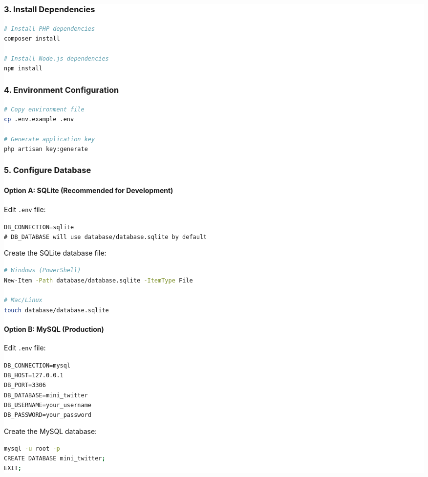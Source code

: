 ### 3. Install Dependencies
```bash
# Install PHP dependencies
composer install

# Install Node.js dependencies
npm install
```

### 4. Environment Configuration
```bash
# Copy environment file
cp .env.example .env

# Generate application key
php artisan key:generate
```

### 5. Configure Database

#### Option A: SQLite (Recommended for Development)

Edit `.env` file:
```env
DB_CONNECTION=sqlite
# DB_DATABASE will use database/database.sqlite by default
```

Create the SQLite database file:
```bash
# Windows (PowerShell)
New-Item -Path database/database.sqlite -ItemType File

# Mac/Linux
touch database/database.sqlite
```

#### Option B: MySQL (Production)

Edit `.env` file:
```env
DB_CONNECTION=mysql
DB_HOST=127.0.0.1
DB_PORT=3306
DB_DATABASE=mini_twitter
DB_USERNAME=your_username
DB_PASSWORD=your_password
```

Create the MySQL database:
```bash
mysql -u root -p
CREATE DATABASE mini_twitter;
EXIT;
```
